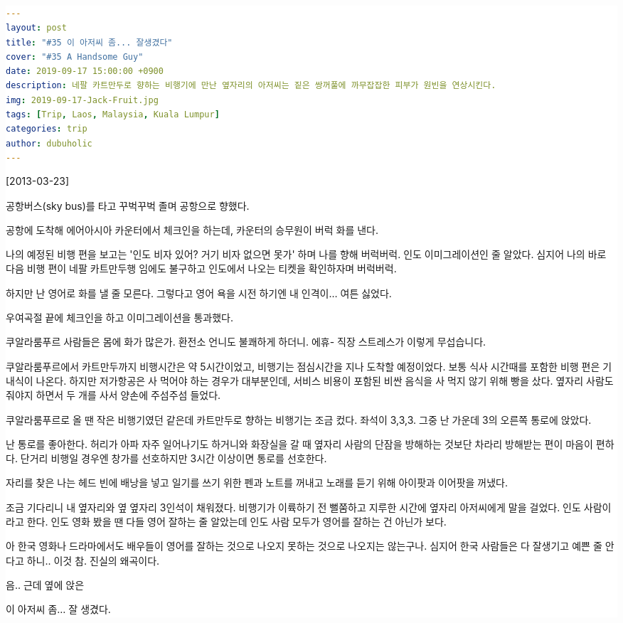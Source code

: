 ```yaml
---
layout: post
title: "#35 이 아저씨 좀... 잘생겼다"
cover: "#35 A Handsome Guy"
date: 2019-09-17 15:00:00 +0900
description: 네팔 카트만두로 향하는 비행기에 만난 옆자리의 아저씨는 짙은 쌍꺼풀에 까무잡잡한 피부가 원빈을 연상시킨다.
img: 2019-09-17-Jack-Fruit.jpg 
tags: [Trip, Laos, Malaysia, Kuala Lumpur]
categories: trip
author: dubuholic 
---
```



[2013-03-23] 

공항버스(sky bus)를 타고 꾸벅꾸벅 졸며 공항으로 향했다.    

공항에 도착해 에어아시아 카운터에서 체크인을 하는데, 카운터의 승무원이 버럭 화를 낸다.   

나의 예정된 비행 편을 보고는 '인도 비자 있어? 거기 비자 없으면 못가' 하며 나를 향해 버럭버럭. 
인도 이미그레이션인 줄 알았다. 심지어 나의 바로 다음 비행 편이 네팔 카트만두행 임에도 불구하고 인도에서 나오는 티켓을 확인하자며 버럭버럭.     

하지만 난 영어로 화를 낼 줄 모른다. 그렇다고 영어 욕을 시전 하기엔 내 인격이… 여튼 싫었다.     

우여곡절 끝에 체크인을 하고 이미그레이션을 통과했다.    

쿠알라룸푸르 사람들은 몸에 화가 많은가. 환전소 언니도 불쾌하게 하더니. 에휴- 직장 스트레스가 이렇게 무섭습니다.    

쿠알라룸푸르에서 카트만두까지 비행시간은 약 5시간이었고, 비행기는 점심시간을 지나 도착할 예정이었다. 
보통 식사 시간때를 포함한 비행 편은 기내식이 나온다. 하지만 저가항공은 사 먹어야 하는 경우가 대부분인데, 
서비스 비용이 포함된 비싼 음식을 사 먹지 않기 위해 빵을 샀다. 옆자리 사람도 줘야지 하면서 두 개를 사서 양손에 주섬주섬 들었다.     

쿠알라룸푸르로 올 땐 작은 비행기였던 같은데 카트만두로 향하는 비행기는 조금 컸다. 좌석이 3,3,3. 그중 난 가운데 3의 오른쪽 통로에 앉았다.    

난 통로를 좋아한다. 허리가 아파 자주 일어나기도 하거니와 화장실을 갈 때 옆자리 사람의 단잠을 방해하는 것보단 차라리 방해받는 편이 마음이 편하다. 
단거리 비행일 경우엔 창가를 선호하지만 3시간 이상이면 통로를 선호한다.    

자리를 찾은 나는 헤드 빈에 배낭을 넣고 일기를 쓰기 위한 펜과 노트를 꺼내고 노래를 듣기 위해 아이팟과 이어팟을 꺼냈다.     

조금 기다리니 내 옆자리와 옆 옆자리 3인석이 채워졌다. 비행기가 이륙하기 전 뻘쭘하고 지루한 시간에 옆자리 아저씨에게 말을 걸었다. 
인도 사람이라고 한다. 인도 영화 봤을 땐 다들 영어 잘하는 줄 알았는데 인도 사람 모두가 영어를 잘하는 건 아닌가 보다.     

아 한국 영화나 드라마에서도 배우들이 영어를 잘하는 것으로 나오지 못하는 것으로 나오지는 않는구나. 심지어 한국 사람들은 다 잘생기고 예쁜 줄 안다고 하니.. 이것 참. 진실의 왜곡이다.     

음.. 근데 옆에 앉은      

<p class="page-quote">이 아저씨 좀… 잘 생겼다.</p>             

<div class="page-last-image">
